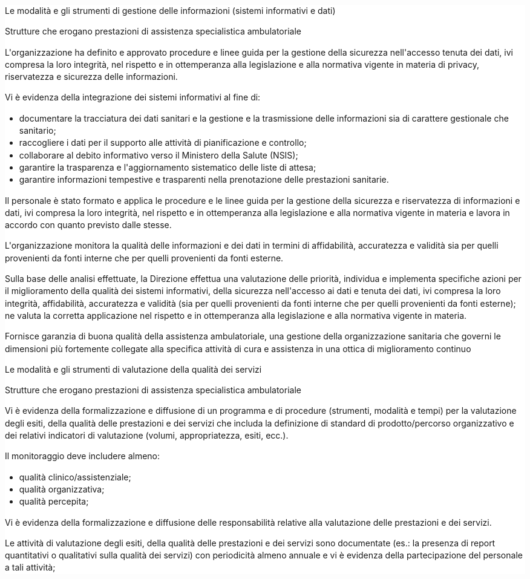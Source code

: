 Le modalità e gli strumenti di gestione delle informazioni (sistemi informativi e dati)

Strutture che erogano prestazioni di assistenza specialistica ambulatoriale

L'organizzazione ha definito e approvato procedure e linee guida per la gestione della sicurezza nell'accesso tenuta dei dati, ivi compresa la loro integrità, nel rispetto e in ottemperanza alla legislazione e alla normativa vigente in materia di privacy, riservatezza e sicurezza delle informazioni.

Vi è evidenza della integrazione dei sistemi informativi al fine di:
- documentare la tracciatura dei dati sanitari e la gestione e la trasmissione delle informazioni sia di carattere gestionale che sanitario;
- raccogliere i dati per il supporto alle attività di pianificazione e controllo;
- collaborare al debito informativo verso il Ministero della Salute (NSIS);
- garantire la trasparenza e l'aggiornamento sistematico delle liste di attesa;
- garantire informazioni tempestive e trasparenti nella prenotazione delle prestazioni sanitarie.

Il personale è stato formato e applica le procedure e le linee guida per la gestione della sicurezza e riservatezza di informazioni e dati, ivi compresa la loro integrità, nel rispetto e in ottemperanza alla legislazione e alla normativa vigente in materia e lavora in accordo con quanto previsto dalle stesse.

L'organizzazione monitora la qualità delle informazioni e dei dati in termini di affidabilità, accuratezza e validità sia per quelli provenienti da fonti interne che per quelli provenienti da fonti esterne.

Sulla base delle analisi effettuate, la Direzione effettua una valutazione delle priorità, individua e implementa specifiche azioni per il miglioramento della qualità dei sistemi informativi, della sicurezza nell'accesso ai dati e tenuta dei dati, ivi compresa la loro integrità, affidabilità, accuratezza e validità (sia per quelli provenienti da fonti interne che per quelli provenienti da fonti esterne); ne valuta la corretta applicazione nel rispetto e in ottemperanza alla legislazione e alla normativa vigente in materia.

Fornisce garanzia di buona qualità della assistenza ambulatoriale, una gestione della organizzazione sanitaria che governi le dimensioni più fortemente collegate alla specifica attività di cura e assistenza in una ottica di miglioramento continuo

Le modalità e gli strumenti di valutazione della qualità dei servizi

Strutture che erogano prestazioni di assistenza specialistica ambulatoriale

Vi è evidenza della formalizzazione e diffusione di un programma e di procedure (strumenti, modalità e tempi) per la valutazione degli esiti, della qualità delle prestazioni e dei servizi che includa la definizione di standard di prodotto/percorso organizzativo e dei relativi indicatori di valutazione (volumi, appropriatezza, esiti, ecc.). 

Il monitoraggio deve includere almeno:
- qualità clinico/assistenziale;
- qualità organizzativa;
- qualità percepita;

Vi è evidenza della formalizzazione e diffusione delle responsabilità relative alla valutazione delle prestazioni e dei servizi.

Le attività di valutazione degli esiti, della qualità delle prestazioni e dei servizi sono documentate (es.: la presenza di report quantitativi o qualitativi sulla qualità dei servizi) con periodicità almeno annuale e vi è evidenza della partecipazione del personale a tali attività;
